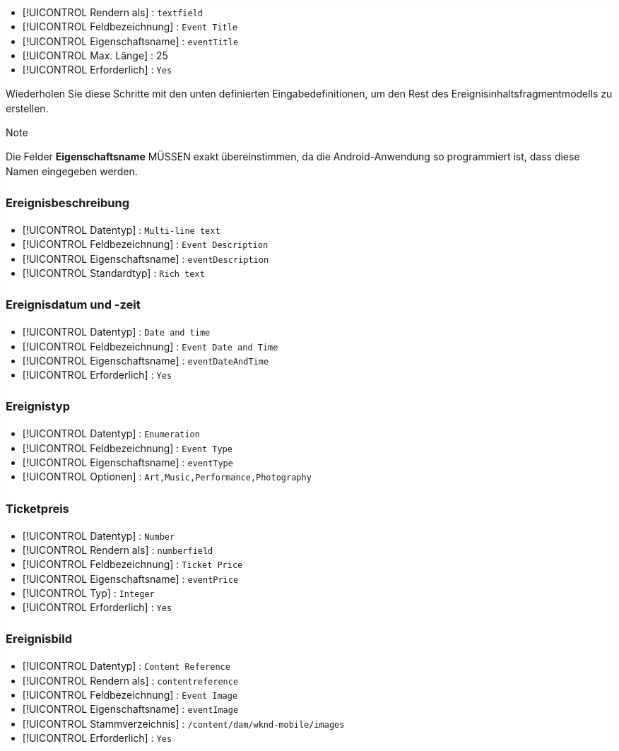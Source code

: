    * [!UICONTROL Rendern als] : `textfield`
   * [!UICONTROL Feldbezeichnung] : `Event Title`
   * [!UICONTROL Eigenschaftsname] : `eventTitle`
   * [!UICONTROL Max. Länge] : 25
   * [!UICONTROL Erforderlich] : `Yes`

Wiederholen Sie diese Schritte mit den unten definierten Eingabedefinitionen, um den Rest des Ereignisinhaltsfragmentmodells zu erstellen.

>[!NOTE]
>
> Die Felder **Eigenschaftsname** MÜSSEN exakt übereinstimmen, da die Android-Anwendung so programmiert ist, dass diese Namen eingegeben werden.

### Ereignisbeschreibung

* [!UICONTROL Datentyp] : `Multi-line text`
* [!UICONTROL Feldbezeichnung] : `Event Description`
* [!UICONTROL Eigenschaftsname] : `eventDescription`
* [!UICONTROL Standardtyp] : `Rich text`

### Ereignisdatum und -zeit

* [!UICONTROL Datentyp] : `Date and time`
* [!UICONTROL Feldbezeichnung] : `Event Date and Time`
* [!UICONTROL Eigenschaftsname] : `eventDateAndTime`
* [!UICONTROL Erforderlich] : `Yes`

### Ereignistyp

* [!UICONTROL Datentyp] : `Enumeration`
* [!UICONTROL Feldbezeichnung] : `Event Type`
* [!UICONTROL Eigenschaftsname] : `eventType`
* [!UICONTROL Optionen] : `Art,Music,Performance,Photography`

### Ticketpreis

* [!UICONTROL Datentyp] : `Number`
* [!UICONTROL Rendern als] : `numberfield`
* [!UICONTROL Feldbezeichnung] : `Ticket Price`
* [!UICONTROL Eigenschaftsname] : `eventPrice`
* [!UICONTROL Typ] : `Integer`
* [!UICONTROL Erforderlich] : `Yes`

### Ereignisbild

* [!UICONTROL Datentyp] : `Content Reference`
* [!UICONTROL Rendern als] : `contentreference`
* [!UICONTROL Feldbezeichnung] : `Event Image`
* [!UICONTROL Eigenschaftsname] : `eventImage`
* [!UICONTROL Stammverzeichnis] : `/content/dam/wknd-mobile/images`
* [!UICONTROL Erforderlich] : `Yes`
